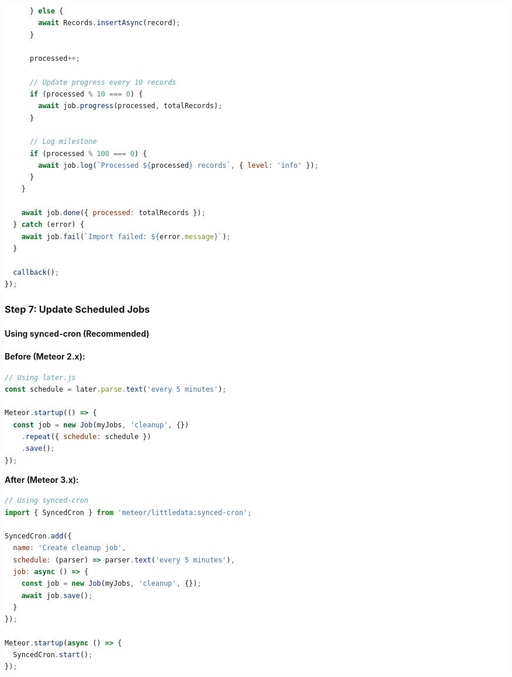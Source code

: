 ```javascript
      } else {
        await Records.insertAsync(record);
      }
      
      processed++;
      
      // Update progress every 10 records
      if (processed % 10 === 0) {
        await job.progress(processed, totalRecords);
      }
      
      // Log milestone
      if (processed % 100 === 0) {
        await job.log(`Processed ${processed} records`, { level: 'info' });
      }
    }
    
    await job.done({ processed: totalRecords });
  } catch (error) {
    await job.fail(`Import failed: ${error.message}`);
  }
  
  callback();
});
```

### Step 7: Update Scheduled Jobs

#### Using synced-cron (Recommended)

**Before (Meteor 2.x):**
```javascript
// Using later.js
const schedule = later.parse.text('every 5 minutes');

Meteor.startup(() => {
  const job = new Job(myJobs, 'cleanup', {})
    .repeat({ schedule: schedule })
    .save();
});
```

**After (Meteor 3.x):**
```javascript
// Using synced-cron
import { SyncedCron } from 'meteor/littledata:synced-cron';

SyncedCron.add({
  name: 'Create cleanup job',
  schedule: (parser) => parser.text('every 5 minutes'),
  job: async () => {
    const job = new Job(myJobs, 'cleanup', {});
    await job.save();
  }
});

Meteor.startup(async () => {
  SyncedCron.start();
});
```
